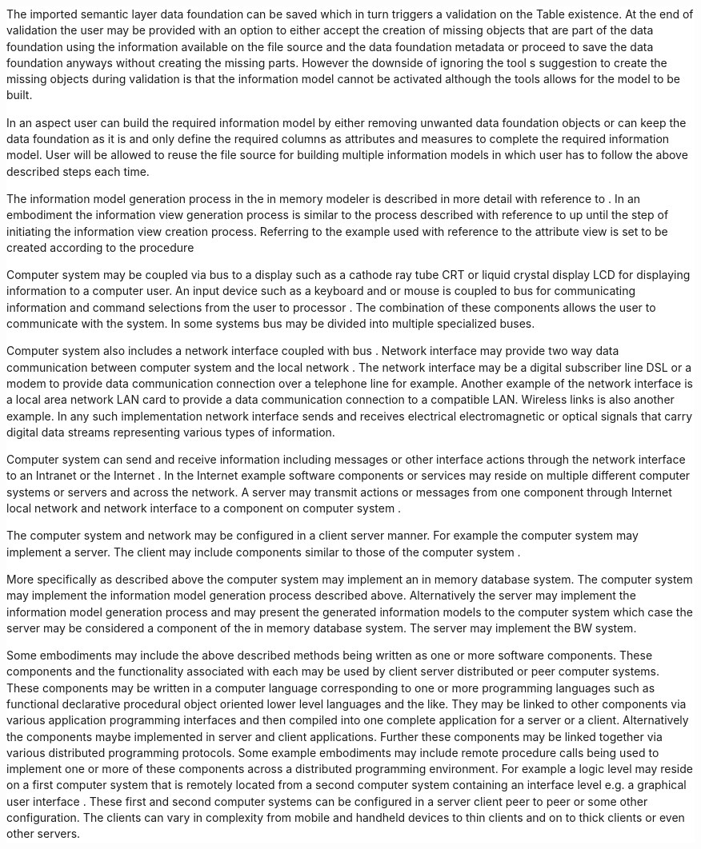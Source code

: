 The imported semantic layer data foundation can be saved which in turn triggers a validation on the Table existence. At the end of validation the user may be provided with an option to either accept the creation of missing objects that are part of the data foundation using the information available on the file source and the data foundation metadata or proceed to save the data foundation anyways without creating the missing parts. However the downside of ignoring the tool s suggestion to create the missing objects during validation is that the information model cannot be activated although the tools allows for the model to be built.

In an aspect user can build the required information model by either removing unwanted data foundation objects or can keep the data foundation as it is and only define the required columns as attributes and measures to complete the required information model. User will be allowed to reuse the file source for building multiple information models in which user has to follow the above described steps each time.

The information model generation process in the in memory modeler is described in more detail with reference to . In an embodiment the information view generation process is similar to the process described with reference to up until the step of initiating the information view creation process. Referring to the example used with reference to the attribute view is set to be created according to the procedure 

Computer system may be coupled via bus to a display such as a cathode ray tube CRT or liquid crystal display LCD for displaying information to a computer user. An input device such as a keyboard and or mouse is coupled to bus for communicating information and command selections from the user to processor . The combination of these components allows the user to communicate with the system. In some systems bus may be divided into multiple specialized buses.

Computer system also includes a network interface coupled with bus . Network interface may provide two way data communication between computer system and the local network . The network interface may be a digital subscriber line DSL or a modem to provide data communication connection over a telephone line for example. Another example of the network interface is a local area network LAN card to provide a data communication connection to a compatible LAN. Wireless links is also another example. In any such implementation network interface sends and receives electrical electromagnetic or optical signals that carry digital data streams representing various types of information.

Computer system can send and receive information including messages or other interface actions through the network interface to an Intranet or the Internet . In the Internet example software components or services may reside on multiple different computer systems or servers and across the network. A server may transmit actions or messages from one component through Internet local network and network interface to a component on computer system .

The computer system and network may be configured in a client server manner. For example the computer system may implement a server. The client may include components similar to those of the computer system .

More specifically as described above the computer system may implement an in memory database system. The computer system may implement the information model generation process described above. Alternatively the server may implement the information model generation process and may present the generated information models to the computer system which case the server may be considered a component of the in memory database system. The server may implement the BW system.

Some embodiments may include the above described methods being written as one or more software components. These components and the functionality associated with each may be used by client server distributed or peer computer systems. These components may be written in a computer language corresponding to one or more programming languages such as functional declarative procedural object oriented lower level languages and the like. They may be linked to other components via various application programming interfaces and then compiled into one complete application for a server or a client. Alternatively the components maybe implemented in server and client applications. Further these components may be linked together via various distributed programming protocols. Some example embodiments may include remote procedure calls being used to implement one or more of these components across a distributed programming environment. For example a logic level may reside on a first computer system that is remotely located from a second computer system containing an interface level e.g. a graphical user interface . These first and second computer systems can be configured in a server client peer to peer or some other configuration. The clients can vary in complexity from mobile and handheld devices to thin clients and on to thick clients or even other servers.
